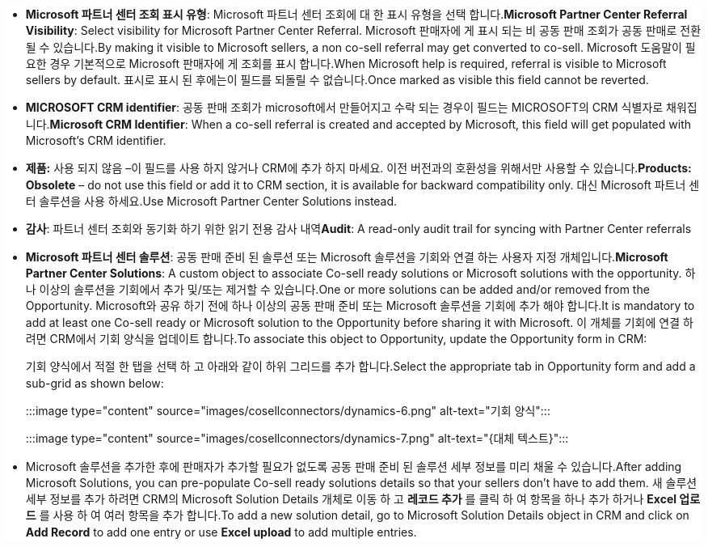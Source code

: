 - <span data-ttu-id="9b5b0-274">**Microsoft 파트너 센터 조회 표시 유형**: Microsoft 파트너 센터 조회에 대 한 표시 유형을 선택 합니다.</span><span class="sxs-lookup"><span data-stu-id="9b5b0-274">**Microsoft Partner Center Referral Visibility**: Select visibility for Microsoft Partner Center Referral.</span></span> <span data-ttu-id="9b5b0-275">Microsoft 판매자에 게 표시 되는 비 공동 판매 조회가 공동 판매로 전환 될 수 있습니다.</span><span class="sxs-lookup"><span data-stu-id="9b5b0-275">By making it visible to Microsoft sellers, a non co-sell referral may get converted to co-sell.</span></span> <span data-ttu-id="9b5b0-276">Microsoft 도움말이 필요한 경우 기본적으로 Microsoft 판매자에 게 조회를 표시 합니다.</span><span class="sxs-lookup"><span data-stu-id="9b5b0-276">When Microsoft help is required, referral is visible to Microsoft sellers by default.</span></span> <span data-ttu-id="9b5b0-277">표시로 표시 된 후에는이 필드를 되돌릴 수 없습니다.</span><span class="sxs-lookup"><span data-stu-id="9b5b0-277">Once marked as visible this field cannot be reverted.</span></span>

- <span data-ttu-id="9b5b0-278">**MICROSOFT CRM identifier**: 공동 판매 조회가 microsoft에서 만들어지고 수락 되는 경우이 필드는 MICROSOFT의 CRM 식별자로 채워집니다.</span><span class="sxs-lookup"><span data-stu-id="9b5b0-278">**Microsoft CRM Identifier**: When a co-sell referral is created and accepted by Microsoft, this field will get populated with Microsoft’s CRM identifier.</span></span>

- <span data-ttu-id="9b5b0-279">**제품:** 사용 되지 않음 –이 필드를 사용 하지 않거나 CRM에 추가 하지 마세요. 이전 버전과의 호환성을 위해서만 사용할 수 있습니다.</span><span class="sxs-lookup"><span data-stu-id="9b5b0-279">**Products: Obsolete** – do not use this field or add it to CRM section, it is available for backward compatibility only.</span></span> <span data-ttu-id="9b5b0-280">대신 Microsoft 파트너 센터 솔루션을 사용 하세요.</span><span class="sxs-lookup"><span data-stu-id="9b5b0-280">Use Microsoft Partner Center Solutions instead.</span></span>

- <span data-ttu-id="9b5b0-281">**감사**: 파트너 센터 조회와 동기화 하기 위한 읽기 전용 감사 내역</span><span class="sxs-lookup"><span data-stu-id="9b5b0-281">**Audit**: A read-only audit trail for syncing with Partner Center referrals</span></span>

- <span data-ttu-id="9b5b0-282">**Microsoft 파트너 센터 솔루션**: 공동 판매 준비 된 솔루션 또는 Microsoft 솔루션을 기회와 연결 하는 사용자 지정 개체입니다.</span><span class="sxs-lookup"><span data-stu-id="9b5b0-282">**Microsoft Partner Center Solutions**: A custom object to associate Co-sell ready solutions or Microsoft solutions with the opportunity.</span></span> <span data-ttu-id="9b5b0-283">하나 이상의 솔루션을 기회에서 추가 및/또는 제거할 수 있습니다.</span><span class="sxs-lookup"><span data-stu-id="9b5b0-283">One or more solutions can be added and/or removed from the Opportunity.</span></span> <span data-ttu-id="9b5b0-284">Microsoft와 공유 하기 전에 하나 이상의 공동 판매 준비 또는 Microsoft 솔루션을 기회에 추가 해야 합니다.</span><span class="sxs-lookup"><span data-stu-id="9b5b0-284">It is mandatory to add at least one Co-sell ready or Microsoft solution to the Opportunity before sharing it with Microsoft.</span></span> <span data-ttu-id="9b5b0-285">이 개체를 기회에 연결 하려면 CRM에서 기회 양식을 업데이트 합니다.</span><span class="sxs-lookup"><span data-stu-id="9b5b0-285">To associate this object to Opportunity, update the Opportunity form in CRM:</span></span>

  <span data-ttu-id="9b5b0-286">기회 양식에서 적절 한 탭을 선택 하 고 아래와 같이 하위 그리드를 추가 합니다.</span><span class="sxs-lookup"><span data-stu-id="9b5b0-286">Select the appropriate tab in Opportunity form and add a sub-grid as shown below:</span></span>

  :::image type="content" source="images/cosellconnectors/dynamics-6.png" alt-text="기회 양식":::

  :::image type="content" source="images/cosellconnectors/dynamics-7.png" alt-text="{대체 텍스트}":::

- <span data-ttu-id="9b5b0-289">Microsoft 솔루션을 추가한 후에 판매자가 추가할 필요가 없도록 공동 판매 준비 된 솔루션 세부 정보를 미리 채울 수 있습니다.</span><span class="sxs-lookup"><span data-stu-id="9b5b0-289">After adding Microsoft Solutions, you can pre-populate Co-sell ready solutions details so that your sellers don’t have to add them.</span></span> <span data-ttu-id="9b5b0-290">새 솔루션 세부 정보를 추가 하려면 CRM의 Microsoft Solution Details 개체로 이동 하 고 **레코드 추가** 를 클릭 하 여 항목을 하나 추가 하거나 **Excel 업로드** 를 사용 하 여 여러 항목을 추가 합니다.</span><span class="sxs-lookup"><span data-stu-id="9b5b0-290">To add a new solution detail, go to Microsoft Solution Details object in CRM and click on **Add Record** to add one entry or use **Excel upload** to add multiple entries.</span></span>
